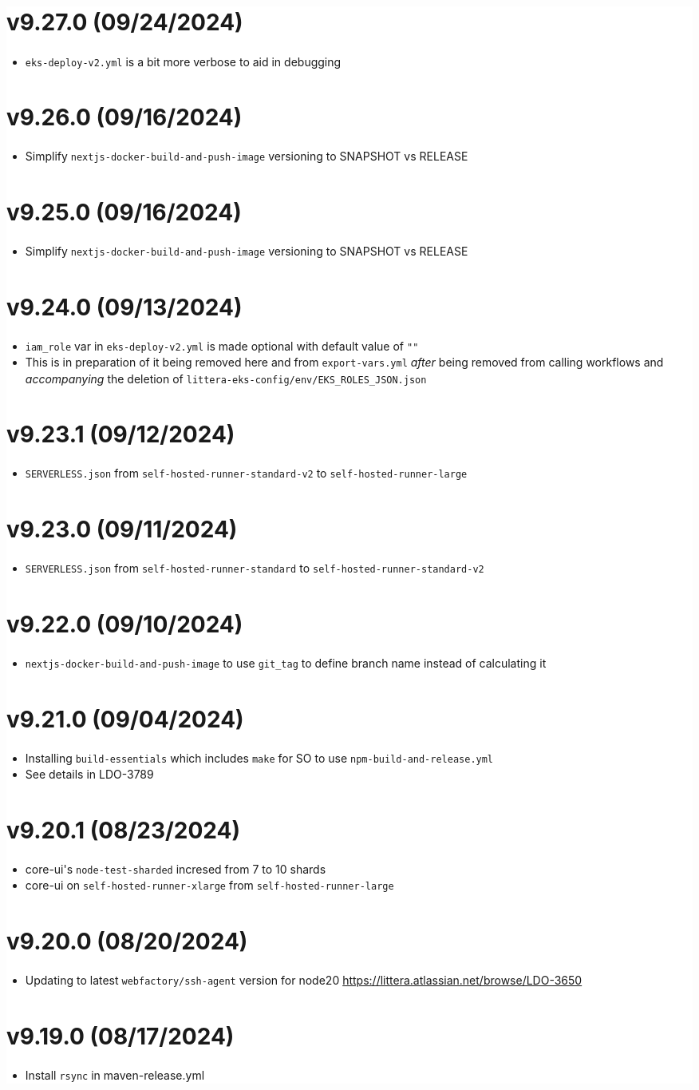 # v9.27.0 (09/24/2024)
* `eks-deploy-v2.yml` is a bit more verbose to aid in debugging

# v9.26.0 (09/16/2024)
* Simplify `nextjs-docker-build-and-push-image` versioning to SNAPSHOT vs RELEASE

# v9.25.0 (09/16/2024)
* Simplify `nextjs-docker-build-and-push-image` versioning to SNAPSHOT vs RELEASE

# v9.24.0 (09/13/2024)
* `iam_role` var in `eks-deploy-v2.yml` is made optional with default value of `""`
* This is in preparation of it being removed here and from `export-vars.yml` _after_ being removed from calling workflows and _accompanying_ the deletion of `littera-eks-config/env/EKS_ROLES_JSON.json`

# v9.23.1 (09/12/2024)
* `SERVERLESS.json` from `self-hosted-runner-standard-v2` to `self-hosted-runner-large`

# v9.23.0 (09/11/2024)
* `SERVERLESS.json` from `self-hosted-runner-standard` to `self-hosted-runner-standard-v2`

# v9.22.0 (09/10/2024)
* `nextjs-docker-build-and-push-image` to use `git_tag` to define branch name instead of calculating it

# v9.21.0 (09/04/2024)
* Installing `build-essentials` which includes `make` for SO to use `npm-build-and-release.yml`
* See details in LDO-3789

# v9.20.1 (08/23/2024)
* core-ui's `node-test-sharded` incresed from 7 to 10 shards
* core-ui on `self-hosted-runner-xlarge` from `self-hosted-runner-large`

# v9.20.0 (08/20/2024)
* Updating to latest `webfactory/ssh-agent` version for node20 https://littera.atlassian.net/browse/LDO-3650

# v9.19.0 (08/17/2024)
* Install `rsync` in maven-release.yml
